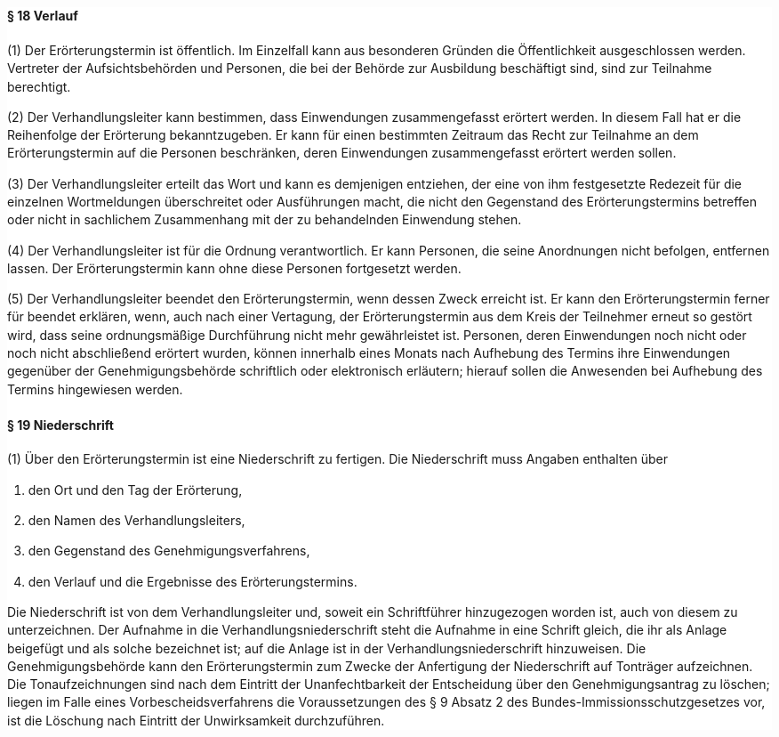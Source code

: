 
#### § 18 Verlauf

(1) Der Erörterungstermin ist öffentlich. Im Einzelfall kann aus
besonderen Gründen die Öffentlichkeit ausgeschlossen werden. Vertreter
der Aufsichtsbehörden und Personen, die bei der Behörde zur Ausbildung
beschäftigt sind, sind zur Teilnahme berechtigt.

(2) Der Verhandlungsleiter kann bestimmen, dass Einwendungen
zusammengefasst erörtert werden. In diesem Fall hat er die Reihenfolge
der Erörterung bekanntzugeben. Er kann für einen bestimmten Zeitraum
das Recht zur Teilnahme an dem Erörterungstermin auf die Personen
beschränken, deren Einwendungen zusammengefasst erörtert werden
sollen.

(3) Der Verhandlungsleiter erteilt das Wort und kann es demjenigen
entziehen, der eine von ihm festgesetzte Redezeit für die einzelnen
Wortmeldungen überschreitet oder Ausführungen macht, die nicht den
Gegenstand des Erörterungstermins betreffen oder nicht in sachlichem
Zusammenhang mit der zu behandelnden Einwendung stehen.

(4) Der Verhandlungsleiter ist für die Ordnung verantwortlich. Er kann
Personen, die seine Anordnungen nicht befolgen, entfernen lassen. Der
Erörterungstermin kann ohne diese Personen fortgesetzt werden.

(5) Der Verhandlungsleiter beendet den Erörterungstermin, wenn dessen
Zweck erreicht ist. Er kann den Erörterungstermin ferner für beendet
erklären, wenn, auch nach einer Vertagung, der Erörterungstermin aus
dem Kreis der Teilnehmer erneut so gestört wird, dass seine
ordnungsmäßige Durchführung nicht mehr gewährleistet ist. Personen,
deren Einwendungen noch nicht oder noch nicht abschließend erörtert
wurden, können innerhalb eines Monats nach Aufhebung des Termins ihre
Einwendungen gegenüber der Genehmigungsbehörde schriftlich oder
elektronisch erläutern; hierauf sollen die Anwesenden bei Aufhebung
des Termins hingewiesen werden.


#### § 19 Niederschrift

(1) Über den Erörterungstermin ist eine Niederschrift zu fertigen. Die
Niederschrift muss Angaben enthalten über

1.  den Ort und den Tag der Erörterung,


2.  den Namen des Verhandlungsleiters,


3.  den Gegenstand des Genehmigungsverfahrens,


4.  den Verlauf und die Ergebnisse des Erörterungstermins.



Die Niederschrift ist von dem Verhandlungsleiter und, soweit ein
Schriftführer hinzugezogen worden ist, auch von diesem zu
unterzeichnen. Der Aufnahme in die Verhandlungsniederschrift steht die
Aufnahme in eine Schrift gleich, die ihr als Anlage beigefügt und als
solche bezeichnet ist; auf die Anlage ist in der
Verhandlungsniederschrift hinzuweisen. Die Genehmigungsbehörde kann
den Erörterungstermin zum Zwecke der Anfertigung der Niederschrift auf
Tonträger aufzeichnen. Die Tonaufzeichnungen sind nach dem Eintritt
der Unanfechtbarkeit der Entscheidung über den Genehmigungsantrag zu
löschen; liegen im Falle eines Vorbescheidsverfahrens die
Voraussetzungen des § 9 Absatz 2 des Bundes-Immissionsschutzgesetzes
vor, ist die Löschung nach Eintritt der Unwirksamkeit durchzuführen.
